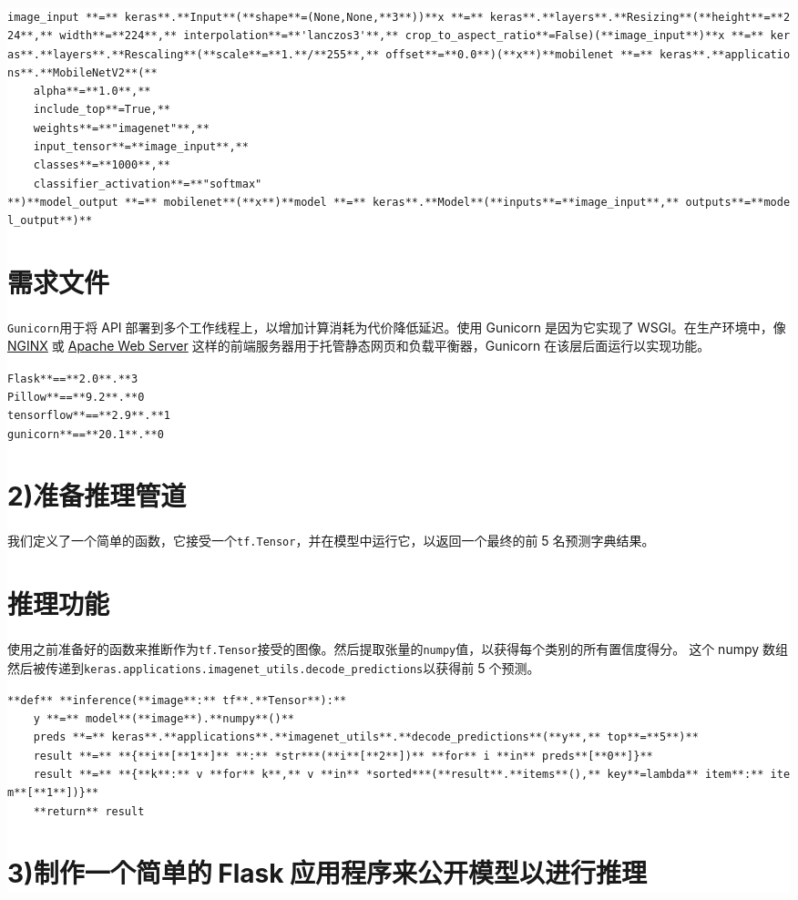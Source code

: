 ```
image_input **=** keras**.**Input**(**shape**=(None,None,**3**))**x **=** keras**.**layers**.**Resizing**(**height**=**224**,** width**=**224**,** interpolation**=**'lanczos3'**,** crop_to_aspect_ratio**=False)(**image_input**)**x **=** keras**.**layers**.**Rescaling**(**scale**=**1.**/**255**,** offset**=**0.0**)(**x**)**mobilenet **=** keras**.**applications**.**MobileNetV2**(**
    alpha**=**1.0**,**
    include_top**=True,**
    weights**=**"imagenet"**,**
    input_tensor**=**image_input**,**
    classes**=**1000**,**
    classifier_activation**=**"softmax"
**)**model_output **=** mobilenet**(**x**)**model **=** keras**.**Model**(**inputs**=**image_input**,** outputs**=**model_output**)**
```

# 需求文件

`Gunicorn`用于将 API 部署到多个工作线程上，以增加计算消耗为代价降低延迟。使用 Gunicorn 是因为它实现了 WSGI。在生产环境中，像 [NGINX](https://www.nginx.com/) 或 [Apache Web Server](https://httpd.apache.org/) 这样的前端服务器用于托管静态网页和负载平衡器，Gunicorn 在该层后面运行以实现功能。

```
Flask**==**2.0**.**3
Pillow**==**9.2**.**0
tensorflow**==**2.9**.**1
gunicorn**==**20.1**.**0
```

# 2)准备推理管道

我们定义了一个简单的函数，它接受一个`tf.Tensor`，并在模型中运行它，以返回一个最终的前 5 名预测字典结果。

# 推理功能

使用之前准备好的函数来推断作为`tf.Tensor`接受的图像。然后提取张量的`numpy`值，以获得每个类别的所有置信度得分。
这个 numpy 数组然后被传递到`keras.applications.imagenet_utils.decode_predictions`以获得前 5 个预测。

```
**def** **inference(**image**:** tf**.**Tensor**):**
    y **=** model**(**image**).**numpy**()**
    preds **=** keras**.**applications**.**imagenet_utils**.**decode_predictions**(**y**,** top**=**5**)**
    result **=** **{**i**[**1**]** **:** *str***(**i**[**2**])** **for** i **in** preds**[**0**]}**
    result **=** **{**k**:** v **for** k**,** v **in** *sorted***(**result**.**items**(),** key**=lambda** item**:** item**[**1**])}**
    **return** result
```

# 3)制作一个简单的 Flask 应用程序来公开模型以进行推理
